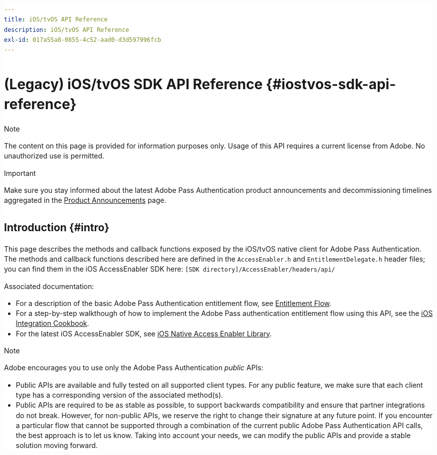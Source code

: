 ```yaml
---
title: iOS/tvOS API Reference
description: iOS/tvOS API Reference
exl-id: 017a55a8-0855-4c52-aad0-d3d597996fcb
---
```

# (Legacy) iOS/tvOS SDK API Reference {#iostvos-sdk-api-reference}

>[!NOTE]
>
>The content on this page is provided for information purposes only. Usage of this API requires a current license from Adobe. No unauthorized use is permitted.

>[!IMPORTANT]
>
> Make sure you stay informed about the latest Adobe Pass Authentication product announcements and decommissioning timelines aggregated in the [Product Announcements](/help/authentication/product-announcements.md) page.

## Introduction {#intro}

This page describes the methods and callback functions exposed by the iOS/tvOS native client for Adobe Pass Authentication. The methods and callback functions described here are defined in the `AccessEnabler.h` and `EntitlementDelegate.h` header files; you can find them in the iOS AccessEnabler SDK here: `[SDK directory]/AccessEnabler/headers/api/`


Associated documentation:

*   For a description of the basic Adobe Pass Authentication entitlement flow, see [Entitlement Flow](/help/authentication/integration-guide-programmers/entitlement-flow.md).
*   For a step-by-step walkthough of how to implement the Adobe Pass
  authentication entitlement flow using this API, see the [iOS Integration Cookbook](/help/authentication/integration-guide-programmers/legacy/sdks/ios-tvos-sdk/iostvos-sdk-cookbook.md).
*   For the latest iOS AccessEnabler SDK, see [iOS Native Access Enabler Library](https://tve.zendesk.com/hc/en-us/articles/204963209-iOS-Native-AccessEnabler-Library).

>[!NOTE]
>
>Adobe encourages you to use only the Adobe Pass Authentication *public* APIs:
>
>* Public APIs are available and fully tested on all supported client types. For any public feature, we make sure that each client type has a corresponding version of the associated method(s).
>* Public APIs are required to be as stable as possible, to support backwards compatibility and ensure that partner integrations do not break. However, for non-public APIs, we reserve the right to change their signature at any future point. If you encounter a particular flow that cannot be supported through a combination of the current public Adobe Pass Authentication API calls, the best approach is to let us know. Taking into account your needs, we can modify the public APIs and provide a stable solution moving forward.
